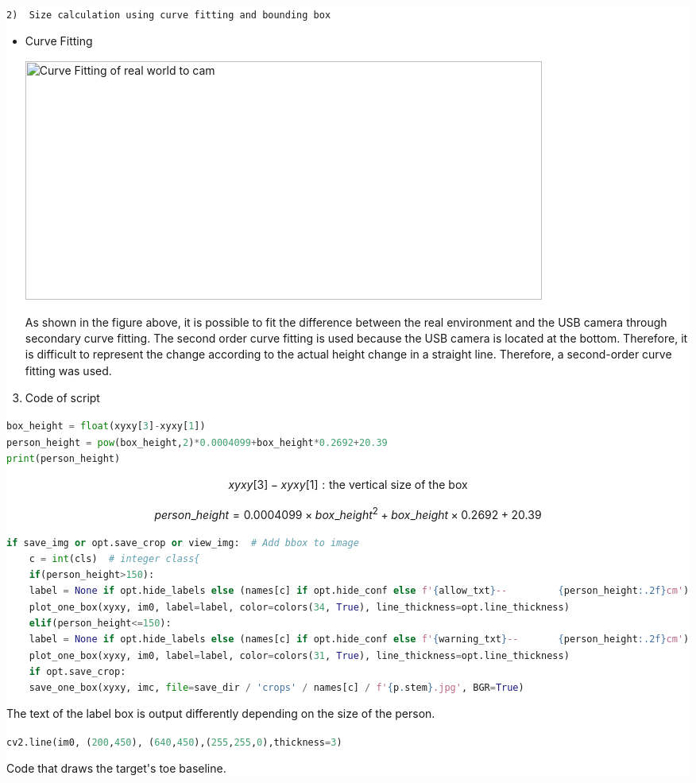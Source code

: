    

    2)  Size calculation using curve fitting and bounding box

   * Curve Fitting

     <img src="./fitting.png" width="650px" height="300px" title="Curve Fitting of real world to cam"></img>

     

     As shown in the figure above, it is possible to fit the difference between the real environment and the USB camera through secondary curve fitting. The second order curve fitting is used because the USB camera is located at the bottom. Therefore, it is difficult to represent the change according to the actual height change in a straight line. Therefore, a second-order curve fitting was used.

     

   3) Code of script

   ```python
   box_height = float(xyxy[3]-xyxy[1])
   person_height = pow(box_height,2)*0.0004099+box_height*0.2692+20.39
   print(person_height)
   ```

   $$
   xyxy[3] - xyxy[1]:{\text{the vertical size of the box}}
   $$

   $$
   person\_height = 0.0004099 \times box\_height^2  + box\_height \times 0.2692 + 20.39
   $$

   

   ```python
   if save_img or opt.save_crop or view_img:  # Add bbox to image
       c = int(cls)  # integer class{                        
       if(person_height>150):
       label = None if opt.hide_labels else (names[c] if opt.hide_conf else f'{allow_txt}--			{person_height:.2f}cm')
       plot_one_box(xyxy, im0, label=label, color=colors(34, True), line_thickness=opt.line_thickness)                            
       elif(person_height<=150):
       label = None if opt.hide_labels else (names[c] if opt.hide_conf else f'{warning_txt}--		{person_height:.2f}cm')
       plot_one_box(xyxy, im0, label=label, color=colors(31, True), line_thickness=opt.line_thickness)
       if opt.save_crop:
       save_one_box(xyxy, imc, file=save_dir / 'crops' / names[c] / f'{p.stem}.jpg', BGR=True)
   ```

   The text of the label box is output differently depending on the size of the person.

   

   ```python
   cv2.line(im0, (200,450), (640,450),(255,255,0),thickness=3)
   ```

   Code that draws the target's toe baseline.
